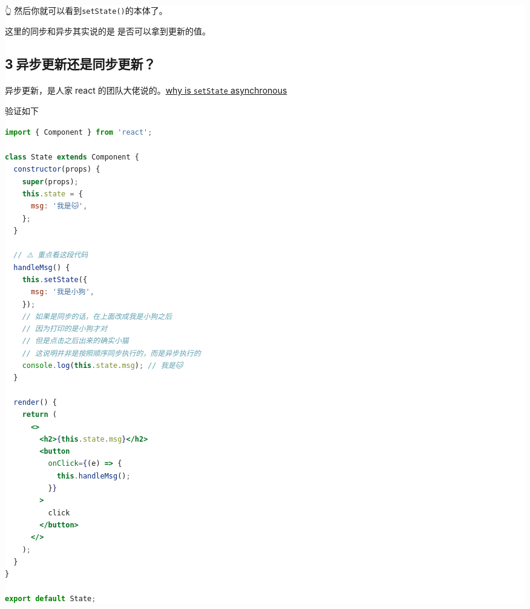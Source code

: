 👆 然后你就可以看到`setState()`的本体了。

这里的同步和异步其实说的是 是否可以拿到更新的值。

## 3 异步更新还是同步更新？

异步更新，是人家 react 的团队大佬说的。[why is `setState` asynchronous](https://github.com/facebook/react/issues/11527)

验证如下

```jsx
import { Component } from 'react';

class State extends Component {
  constructor(props) {
    super(props);
    this.state = {
      msg: '我是🐱',
    };
  }

  // ⚠️ 重点看这段代码
  handleMsg() {
    this.setState({
      msg: '我是小狗',
    });
    // 如果是同步的话，在上面改成我是小狗之后
    // 因为打印的是小狗才对
    // 但是点击之后出来的确实小猫
    // 这说明并非是按照顺序同步执行的，而是异步执行的
    console.log(this.state.msg); // 我是🐱
  }

  render() {
    return (
      <>
        <h2>{this.state.msg}</h2>
        <button
          onClick={(e) => {
            this.handleMsg();
          }}
        >
          click
        </button>
      </>
    );
  }
}

export default State;
```
